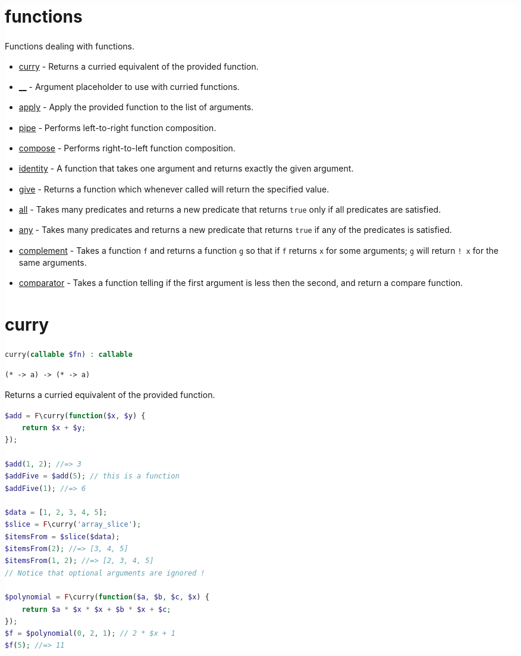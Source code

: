 # functions

Functions dealing with functions.

- [curry](#curry) - Returns a curried equivalent of the provided function.

- [__](#__) - Argument placeholder to use with curried functions.

- [apply](#apply) - Apply the provided function to the list of arguments.

- [pipe](#pipe) - Performs left-to-right function composition.

- [compose](#compose) - Performs right-to-left function composition.

- [identity](#identity) - A function that takes one argument and
returns exactly the given argument.

- [give](#give) - Returns a function which whenever called will return the specified value.

- [all](#all) - Takes many predicates and returns a new predicate that
returns `true` only if all predicates are satisfied.

- [any](#any) - Takes many predicates and returns a new predicate that
returns `true` if any of the predicates is satisfied.

- [complement](#complement) - Takes a function `f` and returns a function `g` so that if `f` returns
`x` for some arguments; `g` will return `! x` for the same arguments.

- [comparator](#comparator) - Takes a function telling if the first argument is less then the second, and return a compare function.

# curry

```php
curry(callable $fn) : callable
```

```
(* -> a) -> (* -> a)
```

Returns a curried equivalent of the provided function.

```php
$add = F\curry(function($x, $y) {
    return $x + $y;
});

$add(1, 2); //=> 3
$addFive = $add(5); // this is a function
$addFive(1); //=> 6

$data = [1, 2, 3, 4, 5];
$slice = F\curry('array_slice');
$itemsFrom = $slice($data);
$itemsFrom(2); //=> [3, 4, 5]
$itemsFrom(1, 2); //=> [2, 3, 4, 5]
// Notice that optional arguments are ignored !

$polynomial = F\curry(function($a, $b, $c, $x) {
    return $a * $x * $x + $b * $x + $c;
});
$f = $polynomial(0, 2, 1); // 2 * $x + 1
$f(5); //=> 11
```
